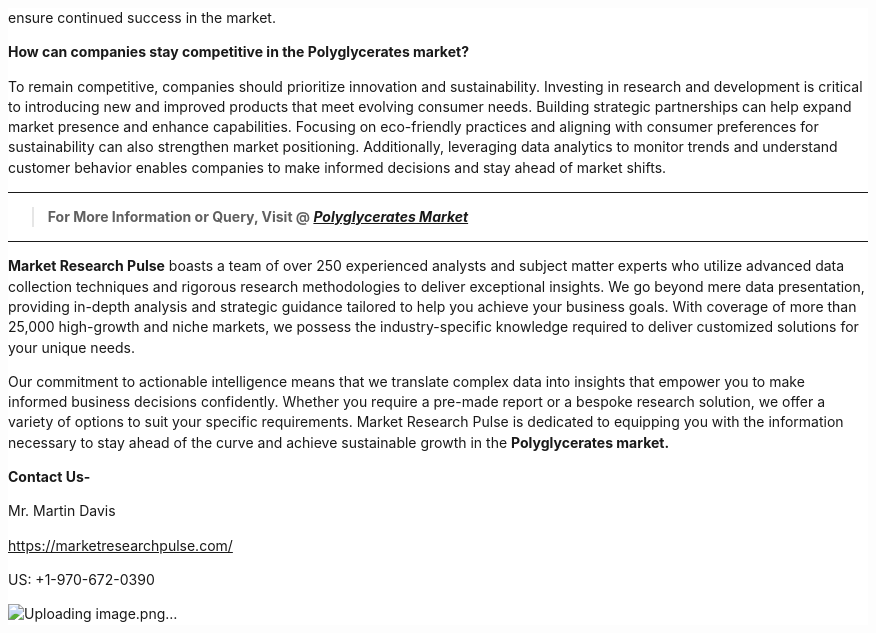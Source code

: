 ensure continued success in the market.</p><p><strong>How can companies stay competitive in the Polyglycerates market?</strong></p><p>To remain competitive, companies should prioritize innovation and sustainability. Investing in research and development is critical to introducing new and improved products that meet evolving consumer needs. Building strategic partnerships can help expand market presence and enhance capabilities. Focusing on eco-friendly practices and aligning with consumer preferences for sustainability can also strengthen market positioning. Additionally, leveraging data analytics to monitor trends and understand customer behavior enables companies to make informed decisions and stay ahead of market shifts.</p><hr /><blockquote><p><strong>For More Information or Query, Visit @&nbsp;<em><a href="https://marketresearchpulse.com/report/17902/polyglycerates-market?utm_source=Linkedin&utm_medium=029">Polyglycerates Market</a></em></strong></p></blockquote><hr /><p><strong>Market Research Pulse</strong> boasts a team of over 250 experienced analysts and subject matter experts who utilize advanced data collection techniques and rigorous research methodologies to deliver exceptional insights. We go beyond mere data presentation, providing in-depth analysis and strategic guidance tailored to help you achieve your business goals. With coverage of more than 25,000 high-growth and niche markets, we possess the industry-specific knowledge required to deliver customized solutions for your unique needs.</p><p>Our commitment to actionable intelligence means that we translate complex data into insights that empower you to make informed business decisions confidently. Whether you require a pre-made report or a bespoke research solution, we offer a variety of options to suit your specific requirements. Market Research Pulse is dedicated to equipping you with the information necessary to stay ahead of the curve and achieve sustainable growth in the <strong>Polyglycerates market.</strong></p><p><strong>Contact Us-</strong></p><p>Mr. Martin Davis</p><p>https://marketresearchpulse.com/</p><p>US: +1-970-672-0390</p>
![Uploading image.png…]()
